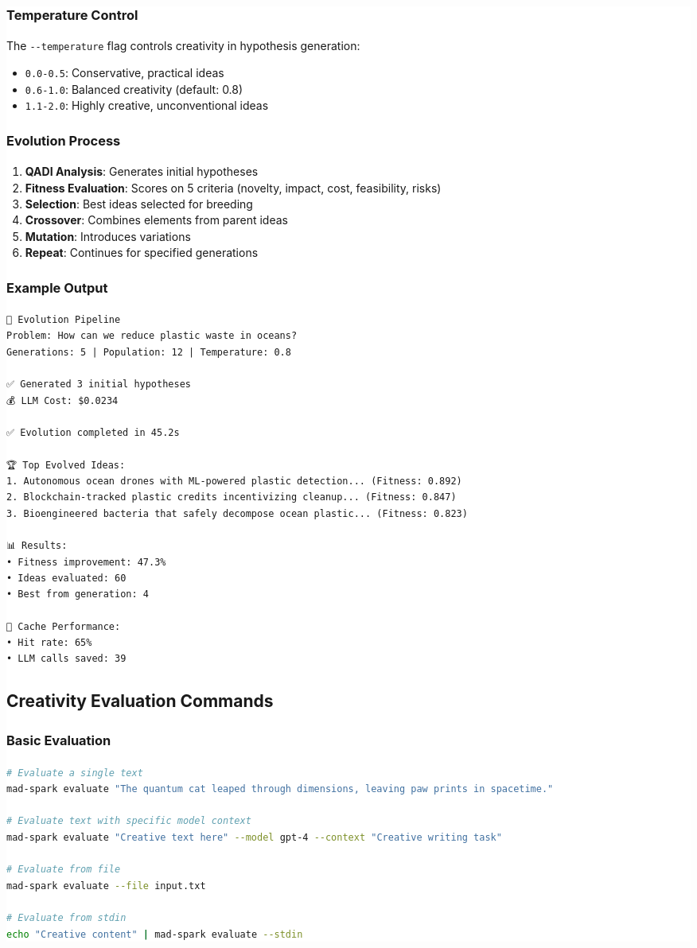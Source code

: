 ### Temperature Control

The `--temperature` flag controls creativity in hypothesis generation:
- `0.0-0.5`: Conservative, practical ideas
- `0.6-1.0`: Balanced creativity (default: 0.8)
- `1.1-2.0`: Highly creative, unconventional ideas

### Evolution Process

1. **QADI Analysis**: Generates initial hypotheses
2. **Fitness Evaluation**: Scores on 5 criteria (novelty, impact, cost, feasibility, risks)
3. **Selection**: Best ideas selected for breeding
4. **Crossover**: Combines elements from parent ideas
5. **Mutation**: Introduces variations
6. **Repeat**: Continues for specified generations

### Example Output

```
🧬 Evolution Pipeline
Problem: How can we reduce plastic waste in oceans?
Generations: 5 | Population: 12 | Temperature: 0.8

✅ Generated 3 initial hypotheses
💰 LLM Cost: $0.0234

✅ Evolution completed in 45.2s

🏆 Top Evolved Ideas:
1. Autonomous ocean drones with ML-powered plastic detection... (Fitness: 0.892)
2. Blockchain-tracked plastic credits incentivizing cleanup... (Fitness: 0.847)
3. Bioengineered bacteria that safely decompose ocean plastic... (Fitness: 0.823)

📊 Results:
• Fitness improvement: 47.3%
• Ideas evaluated: 60
• Best from generation: 4

💾 Cache Performance:
• Hit rate: 65%
• LLM calls saved: 39
```

## Creativity Evaluation Commands

### Basic Evaluation

```bash
# Evaluate a single text
mad-spark evaluate "The quantum cat leaped through dimensions, leaving paw prints in spacetime."

# Evaluate text with specific model context
mad-spark evaluate "Creative text here" --model gpt-4 --context "Creative writing task"

# Evaluate from file
mad-spark evaluate --file input.txt

# Evaluate from stdin
echo "Creative content" | mad-spark evaluate --stdin
```
